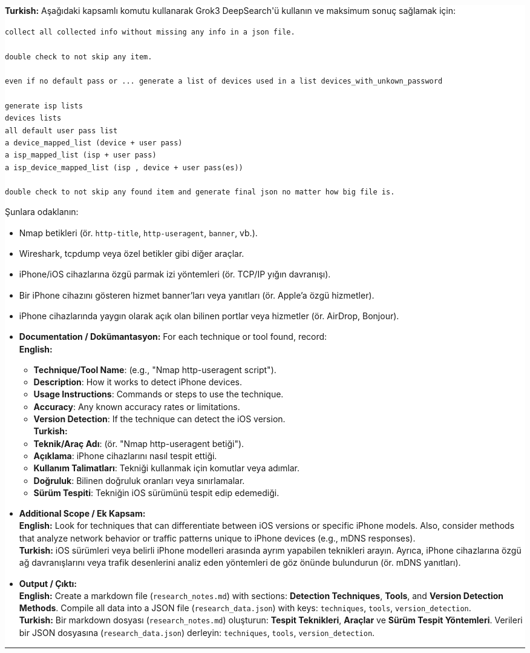   **Turkish:** Aşağıdaki kapsamlı komutu kullanarak Grok3 DeepSearch'ü kullanın ve maksimum sonuç sağlamak için:  
  ```
  collect all collected info without missing any info in a json file.

  double check to not skip any item.

  even if no default pass or ... generate a list of devices used in a list devices_with_unkown_password

  generate isp lists
  devices lists
  all default user pass list
  a device_mapped_list (device + user pass)
  a isp_mapped_list (isp + user pass)
  a isp_device_mapped_list (isp , device + user pass(es))

  double check to not skip any found item and generate final json no matter how big file is.
  ```
  Şunlara odaklanın:  
  - Nmap betikleri (ör. `http-title`, `http-useragent`, `banner`, vb.).  
  - Wireshark, tcpdump veya özel betikler gibi diğer araçlar.  
  - iPhone/iOS cihazlarına özgü parmak izi yöntemleri (ör. TCP/IP yığın davranışı).  
  - Bir iPhone cihazını gösteren hizmet banner’ları veya yanıtları (ör. Apple’a özgü hizmetler).  
  - iPhone cihazlarında yaygın olarak açık olan bilinen portlar veya hizmetler (ör. AirDrop, Bonjour).  

- **Documentation / Dokümantasyon:** For each technique or tool found, record:  
  **English:**  
  - **Technique/Tool Name**: (e.g., "Nmap http-useragent script").  
  - **Description**: How it works to detect iPhone devices.  
  - **Usage Instructions**: Commands or steps to use the technique.  
  - **Accuracy**: Any known accuracy rates or limitations.  
  - **Version Detection**: If the technique can detect the iOS version.  
  **Turkish:**  
  - **Teknik/Araç Adı**: (ör. "Nmap http-useragent betiği").  
  - **Açıklama**: iPhone cihazlarını nasıl tespit ettiği.  
  - **Kullanım Talimatları**: Tekniği kullanmak için komutlar veya adımlar.  
  - **Doğruluk**: Bilinen doğruluk oranları veya sınırlamalar.  
  - **Sürüm Tespiti**: Tekniğin iOS sürümünü tespit edip edemediği.  

- **Additional Scope / Ek Kapsam:**  
  **English:** Look for techniques that can differentiate between iOS versions or specific iPhone models. Also, consider methods that analyze network behavior or traffic patterns unique to iPhone devices (e.g., mDNS responses).  
  **Turkish:** iOS sürümleri veya belirli iPhone modelleri arasında ayrım yapabilen teknikleri arayın. Ayrıca, iPhone cihazlarına özgü ağ davranışlarını veya trafik desenlerini analiz eden yöntemleri de göz önünde bulundurun (ör. mDNS yanıtları).  

- **Output / Çıktı:**  
  **English:** Create a markdown file (`research_notes.md`) with sections: **Detection Techniques**, **Tools**, and **Version Detection Methods**. Compile all data into a JSON file (`research_data.json`) with keys: `techniques`, `tools`, `version_detection`.  
  **Turkish:** Bir markdown dosyası (`research_notes.md`) oluşturun: **Tespit Teknikleri**, **Araçlar** ve **Sürüm Tespit Yöntemleri**. Verileri bir JSON dosyasına (`research_data.json`) derleyin: `techniques`, `tools`, `version_detection`.  

---